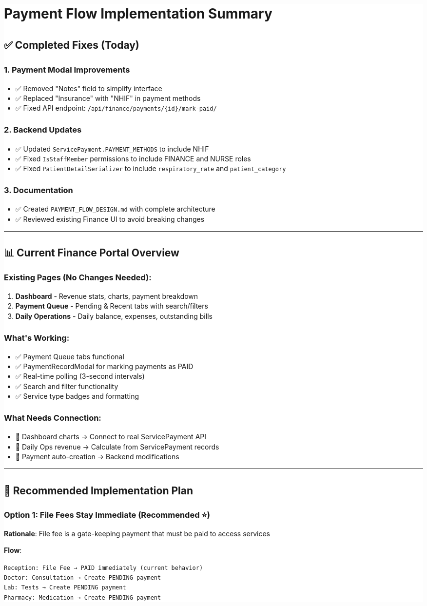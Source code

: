 # Payment Flow Implementation Summary

## ✅ Completed Fixes (Today)

### 1. Payment Modal Improvements
- ✅ Removed "Notes" field to simplify interface
- ✅ Replaced "Insurance" with "NHIF" in payment methods
- ✅ Fixed API endpoint: `/api/finance/payments/{id}/mark-paid/`

### 2. Backend Updates
- ✅ Updated `ServicePayment.PAYMENT_METHODS` to include NHIF
- ✅ Fixed `IsStaffMember` permissions to include FINANCE and NURSE roles
- ✅ Fixed `PatientDetailSerializer` to include `respiratory_rate` and `patient_category`

### 3. Documentation
- ✅ Created `PAYMENT_FLOW_DESIGN.md` with complete architecture
- ✅ Reviewed existing Finance UI to avoid breaking changes

---

## 📊 Current Finance Portal Overview

### Existing Pages (No Changes Needed):
1. **Dashboard** - Revenue stats, charts, payment breakdown
2. **Payment Queue** - Pending & Recent tabs with search/filters
3. **Daily Operations** - Daily balance, expenses, outstanding bills

### What's Working:
- ✅ Payment Queue tabs functional
- ✅ PaymentRecordModal for marking payments as PAID
- ✅ Real-time polling (3-second intervals)
- ✅ Search and filter functionality
- ✅ Service type badges and formatting

### What Needs Connection:
- 🔄 Dashboard charts → Connect to real ServicePayment API
- 🔄 Daily Ops revenue → Calculate from ServicePayment records
- 🔄 Payment auto-creation → Backend modifications

---

## 🎯 Recommended Implementation Plan

### Option 1: File Fees Stay Immediate (Recommended ⭐)
**Rationale**: File fee is a gate-keeping payment that must be paid to access services

**Flow**:
```
Reception: File Fee → PAID immediately (current behavior)
Doctor: Consultation → Create PENDING payment
Lab: Tests → Create PENDING payment
Pharmacy: Medication → Create PENDING payment
```

